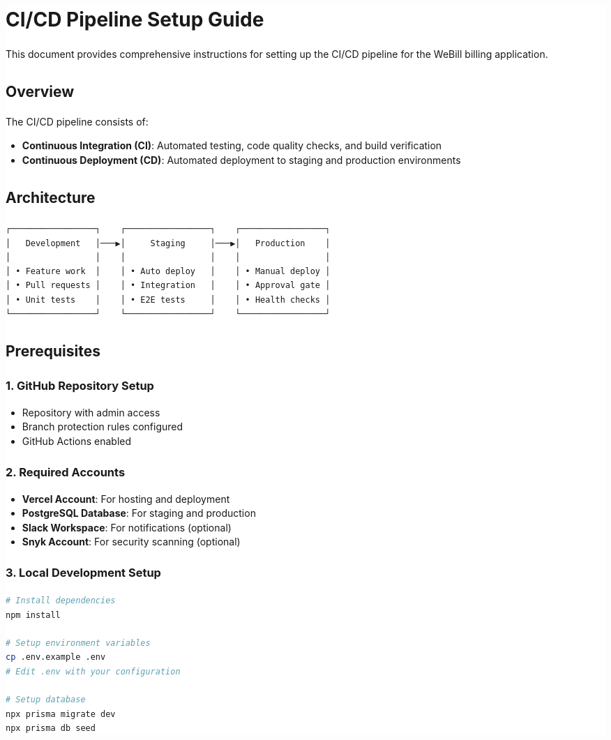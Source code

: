 # CI/CD Pipeline Setup Guide

This document provides comprehensive instructions for setting up the CI/CD pipeline for the WeBill billing application.

## Overview

The CI/CD pipeline consists of:
- **Continuous Integration (CI)**: Automated testing, code quality checks, and build verification
- **Continuous Deployment (CD)**: Automated deployment to staging and production environments

## Architecture

```
┌─────────────────┐    ┌─────────────────┐    ┌─────────────────┐
│   Development   │───▶│     Staging     │───▶│   Production    │
│                 │    │                 │    │                 │
│ • Feature work  │    │ • Auto deploy   │    │ • Manual deploy │
│ • Pull requests │    │ • Integration   │    │ • Approval gate │
│ • Unit tests    │    │ • E2E tests     │    │ • Health checks │
└─────────────────┘    └─────────────────┘    └─────────────────┘
```

## Prerequisites

### 1. GitHub Repository Setup
- Repository with admin access
- Branch protection rules configured
- GitHub Actions enabled

### 2. Required Accounts
- **Vercel Account**: For hosting and deployment
- **PostgreSQL Database**: For staging and production
- **Slack Workspace**: For notifications (optional)
- **Snyk Account**: For security scanning (optional)

### 3. Local Development Setup
```bash
# Install dependencies
npm install

# Setup environment variables
cp .env.example .env
# Edit .env with your configuration

# Setup database
npx prisma migrate dev
npx prisma db seed
```
